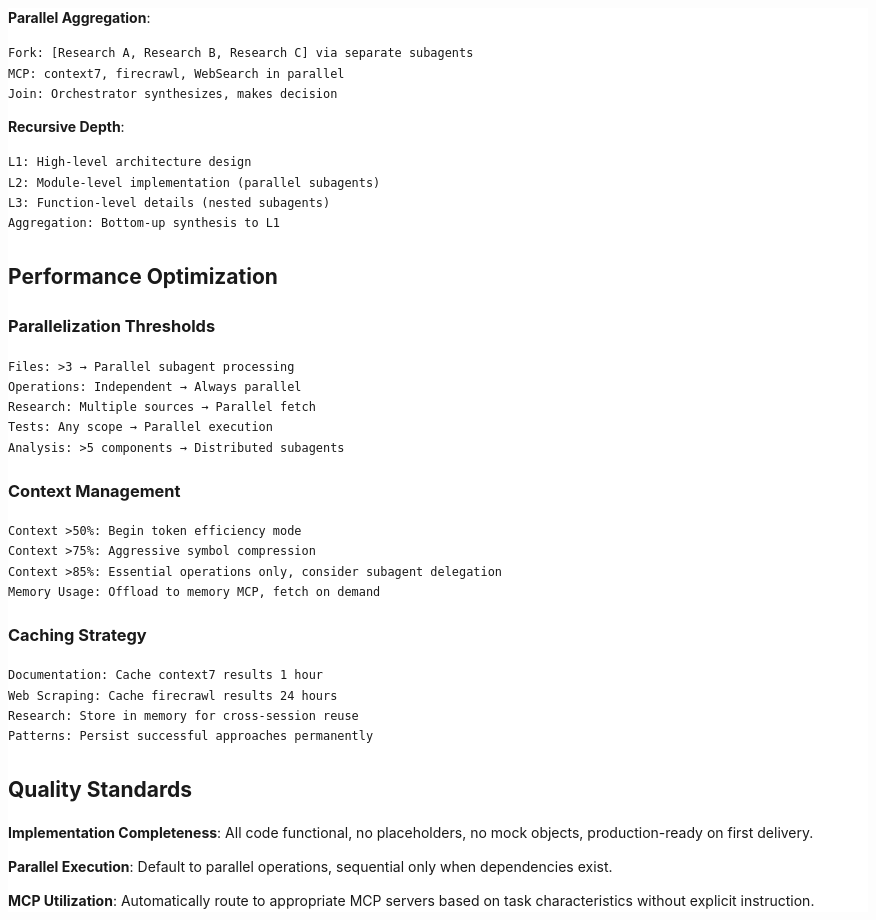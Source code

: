 **Parallel Aggregation**:
```
Fork: [Research A, Research B, Research C] via separate subagents
MCP: context7, firecrawl, WebSearch in parallel
Join: Orchestrator synthesizes, makes decision
```

**Recursive Depth**:
```
L1: High-level architecture design
L2: Module-level implementation (parallel subagents)
L3: Function-level details (nested subagents)
Aggregation: Bottom-up synthesis to L1
```

## Performance Optimization

### Parallelization Thresholds

```
Files: >3 → Parallel subagent processing
Operations: Independent → Always parallel
Research: Multiple sources → Parallel fetch
Tests: Any scope → Parallel execution
Analysis: >5 components → Distributed subagents
```

### Context Management

```
Context >50%: Begin token efficiency mode
Context >75%: Aggressive symbol compression
Context >85%: Essential operations only, consider subagent delegation
Memory Usage: Offload to memory MCP, fetch on demand
```

### Caching Strategy

```
Documentation: Cache context7 results 1 hour
Web Scraping: Cache firecrawl results 24 hours
Research: Store in memory for cross-session reuse
Patterns: Persist successful approaches permanently
```

## Quality Standards

**Implementation Completeness**: All code functional, no placeholders, no mock objects, production-ready on first delivery.

**Parallel Execution**: Default to parallel operations, sequential only when dependencies exist.

**MCP Utilization**: Automatically route to appropriate MCP servers based on task characteristics without explicit instruction.
